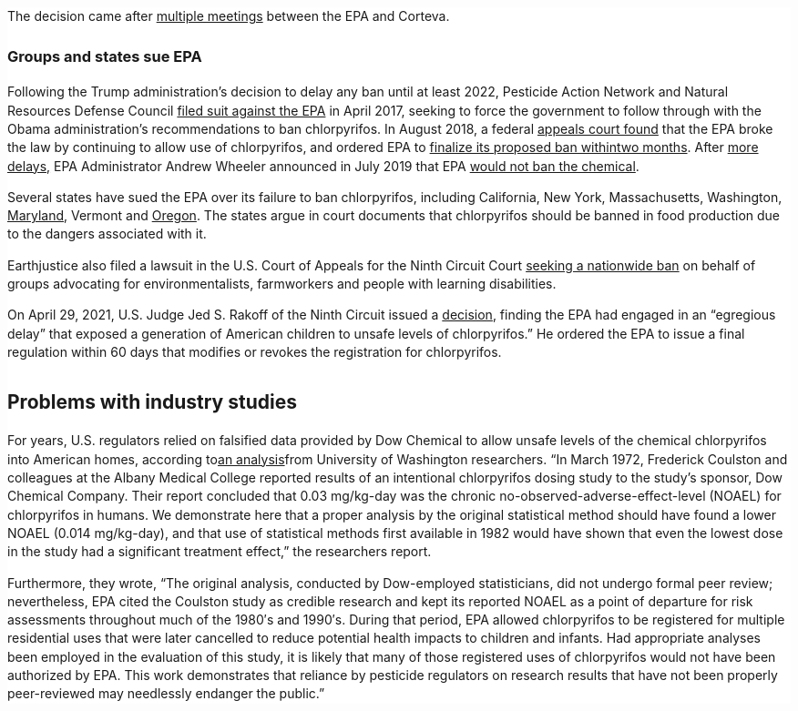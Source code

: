 The decision came after [multiple meetings](https://usrtk.org/wp-content/uploads/2020/10/EPA-meetings-with-Corteva-2019.pdf) between the EPA and Corteva.

### **Groups and states sue EPA**

Following the Trump administration’s decision to delay any ban until at least 2022, Pesticide Action Network and Natural Resources Defense Council [filed suit against the EPA](https://www.nrdc.org/media/2017/170405) in April 2017, seeking to force the government to follow through with the Obama administration’s recommendations to ban chlorpyrifos. In August 2018, a federal [appeals court found](https://www.nrdc.org/sites/default/files/decision-in-lawsuit-against-us-epa-over-chlorpyrifos_2018-08-09.pdf) that the EPA broke the law by continuing to allow use of chlorpyrifos, and ordered EPA to [finalize its proposed ban withintwo months](https://www.nytimes.com/2018/08/09/us/politics/chlorpyrifos-pesticide-ban-epa-court.html). After [more delays,](https://earthjustice.org/news/press/2019/court-orders-epa-to-decide-whether-to-ban-brain-damaging-pesticide-from-food) EPA Administrator Andrew Wheeler announced in July 2019 that EPA [would not ban the chemical](https://www.nytimes.com/2019/07/18/climate/epa-chlorpyrifos-pesticide-ban.html).

Several states have sued the EPA over its failure to ban chlorpyrifos, including California, New York, Massachusetts, Washington, [Maryland](https://baltimore.cbslocal.com/2019/08/07/epa-lawsuit-chlorpyrifos-maryland-brian-frosh/), Vermont and [Oregon](https://www.capitalpress.com/state/oregon/oregon-joins-lawsuit-challenging-epa-over-chlorpyrifos/article_353e7240-d40b-11e9-a100-9fac57af62a9.html). The states argue in court documents that chlorpyrifos should be banned in food production due to the dangers associated with it.

Earthjustice also filed a lawsuit in the U.S. Court of Appeals for the Ninth Circuit Court [seeking a nationwide ban](https://earthjustice.org/video/the-fight-to-ban-chlorpyrifos-inside-the-case) on behalf of groups advocating for environmentalists, farmworkers and people with learning disabilities.

On April 29, 2021, U.S. Judge Jed S. Rakoff of the Ninth Circuit issued a [decision](https://www.documentcloud.org/documents/20693912-chlorpyrifos-9th-circuit-4-29-21), finding the EPA had engaged in an “egregious delay” that exposed a generation of American children to unsafe levels of chlorpyrifos.” He ordered the EPA to issue a final regulation within 60 days that modifies or revokes the registration for chlorpyrifos.

## **Problems with industry studies**

For years, U.S. regulators relied on falsified data provided by Dow Chemical to allow unsafe levels of the chemical chlorpyrifos into American homes, according to[an analysis](https://www.sciencedirect.com/science/article/pii/S0160412020318602#ab010)from University of Washington researchers. “In March 1972, Frederick Coulston and colleagues at the Albany Medical College reported results of an intentional chlorpyrifos dosing study to the study’s sponsor, Dow Chemical Company. Their report concluded that 0.03 mg/kg-day was the chronic no-observed-adverse-effect-level (NOAEL) for chlorpyrifos in humans. We demonstrate here that a proper analysis by the original statistical method should have found a lower NOAEL (0.014 mg/kg-day), and that use of statistical methods first available in 1982 would have shown that even the lowest dose in the study had a significant treatment effect,” the researchers report.

Furthermore, they wrote, “The original analysis, conducted by Dow-employed statisticians, did not undergo formal peer review; nevertheless, EPA cited the Coulston study as credible research and kept its reported NOAEL as a point of departure for risk assessments throughout much of the 1980′s and 1990′s. During that period, EPA allowed chlorpyrifos to be registered for multiple residential uses that were later cancelled to reduce potential health impacts to children and infants. Had appropriate analyses been employed in the evaluation of this study, it is likely that many of those registered uses of chlorpyrifos would not have been authorized by EPA. This work demonstrates that reliance by pesticide regulators on research results that have not been properly peer-reviewed may needlessly endanger the public.”
